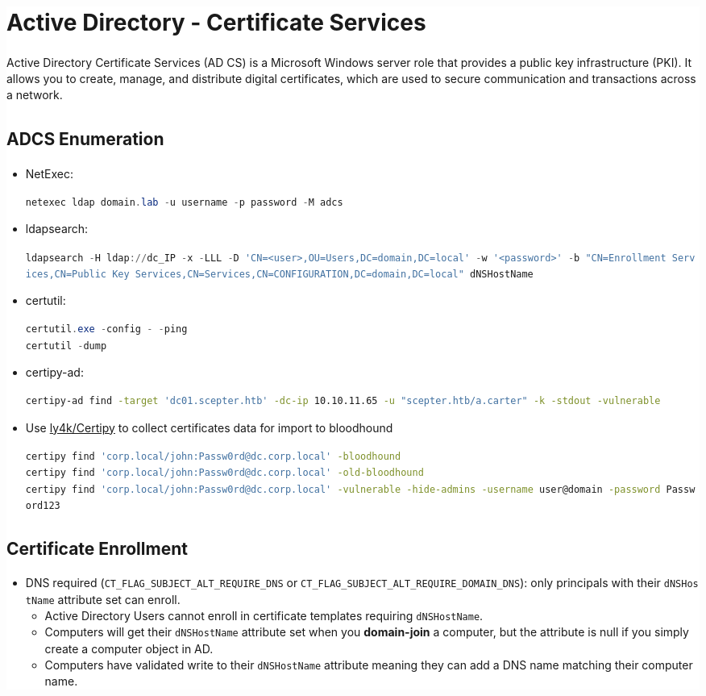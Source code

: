 # Active Directory - Certificate Services

Active Directory Certificate Services (AD CS) is a Microsoft Windows server role that provides a public key infrastructure (PKI). It allows you to create, manage, and distribute digital certificates, which are used to secure communication and transactions across a network.

## ADCS Enumeration

* NetExec:

    ```ps1
    netexec ldap domain.lab -u username -p password -M adcs
    ```

* ldapsearch:

    ```ps1
    ldapsearch -H ldap://dc_IP -x -LLL -D 'CN=<user>,OU=Users,DC=domain,DC=local' -w '<password>' -b "CN=Enrollment Services,CN=Public Key Services,CN=Services,CN=CONFIGURATION,DC=domain,DC=local" dNSHostName
    ```

* certutil:

    ```ps1
    certutil.exe -config - -ping
    certutil -dump
    ```
* certipy-ad:
    ```bash
    certipy-ad find -target 'dc01.scepter.htb' -dc-ip 10.10.11.65 -u "scepter.htb/a.carter" -k -stdout -vulnerable
    ```
* Use [ly4k/Certipy](https://github.com/ly4k/Certipy) to collect certificates data for import to bloodhound

  ```bash
  certipy find 'corp.local/john:Passw0rd@dc.corp.local' -bloodhound
  certipy find 'corp.local/john:Passw0rd@dc.corp.local' -old-bloodhound
  certipy find 'corp.local/john:Passw0rd@dc.corp.local' -vulnerable -hide-admins -username user@domain -password Password123
  ```

## Certificate Enrollment

* DNS required (`CT_FLAG_SUBJECT_ALT_REQUIRE_DNS` or `CT_FLAG_SUBJECT_ALT_REQUIRE_DOMAIN_DNS`): only principals with their `dNSHostName` attribute set can enroll.
    * Active Directory Users cannot enroll in certificate templates requiring `dNSHostName`.
    * Computers will get their `dNSHostName` attribute set when you **domain-join** a computer, but the attribute is null if you simply create a computer object in AD.
    * Computers have validated write to their `dNSHostName` attribute meaning they can add a DNS name matching their computer name.
